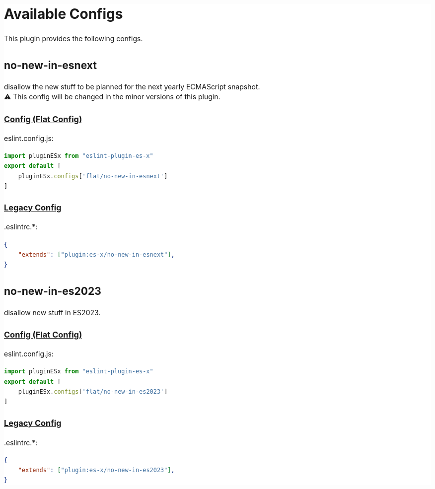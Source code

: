 # Available Configs

This plugin provides the following configs.

## no-new-in-esnext

disallow the new stuff to be planned for the next yearly ECMAScript snapshot.\
⚠️ This config will be changed in the minor versions of this plugin.

### [Config (Flat Config)]

eslint.config.js:

```js
import pluginESx from "eslint-plugin-es-x"
export default [
    pluginESx.configs['flat/no-new-in-esnext']
]
```

### [Legacy Config]

.eslintrc.*:

```json
{
    "extends": ["plugin:es-x/no-new-in-esnext"],
}
```

## no-new-in-es2023

disallow new stuff in ES2023.

### [Config (Flat Config)]

eslint.config.js:

```js
import pluginESx from "eslint-plugin-es-x"
export default [
    pluginESx.configs['flat/no-new-in-es2023']
]
```

### [Legacy Config]

.eslintrc.*:

```json
{
    "extends": ["plugin:es-x/no-new-in-es2023"],
}
```


[Config (Flat Config)]: https://eslint.org/docs/latest/use/configure/configuration-files-new
[Legacy Config]: https://eslint.org/docs/latest/use/configure/configuration-files
